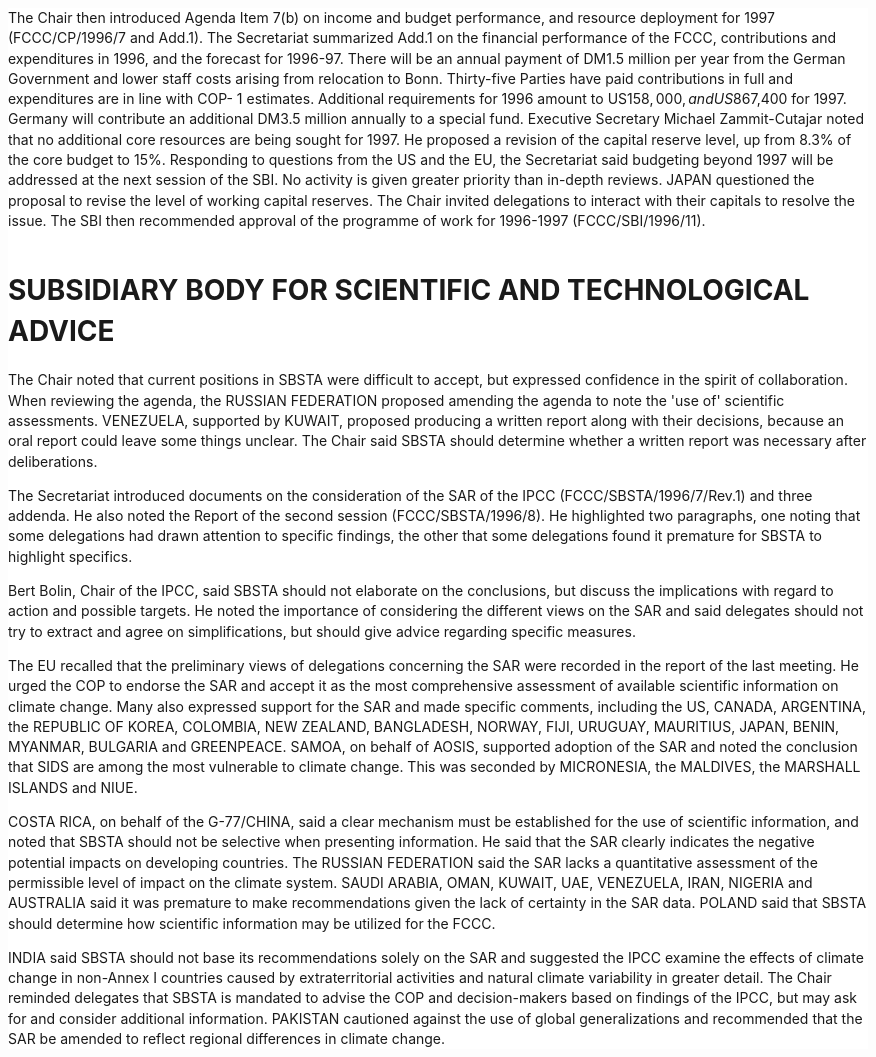 The Chair then introduced Agenda Item 7(b) on income and  budget performance, and resource deployment for 1997  (FCCC/CP/1996/7 and Add.1). The Secretariat summarized Add.1  on the financial performance of the FCCC, contributions and  expenditures in 1996, and the forecast for 1996-97. There  will be an annual payment of DM1.5 million per year from the  German Government and lower staff costs arising from  relocation to Bonn. Thirty-five Parties have paid  contributions in full and expenditures are in line with COP- 1 estimates. Additional requirements for 1996 amount to  US$158,000, and US$867,400 for 1997. Germany will contribute  an additional DM3.5 million annually to a special fund.  Executive Secretary Michael Zammit-Cutajar noted that no  additional core resources are being sought for 1997. He  proposed a revision of the capital reserve level, up from  8.3% of the core budget to 15%. Responding to questions from  the US and the EU, the Secretariat said budgeting beyond  1997 will be addressed at the next session of the SBI. No  activity is given greater priority than in-depth reviews.  JAPAN questioned the proposal to revise the level of working  capital reserves. The Chair invited delegations to interact  with their capitals to resolve the issue. The SBI then  recommended approval of the programme of work for 1996-1997  (FCCC/SBI/1996/11).

# SUBSIDIARY BODY FOR SCIENTIFIC AND TECHNOLOGICAL ADVICE

The Chair noted that current positions in SBSTA were  difficult to accept, but expressed confidence in the spirit  of collaboration. When reviewing the agenda, the RUSSIAN  FEDERATION proposed amending the agenda to note the 'use of'  scientific assessments. VENEZUELA, supported by KUWAIT,  proposed producing a written report along with their  decisions, because an oral report could leave some things  unclear. The Chair said SBSTA should determine whether a  written report was necessary after deliberations.

The Secretariat introduced documents on the consideration of  the SAR of the IPCC (FCCC/SBSTA/1996/7/Rev.1) and three  addenda. He also noted the Report of the second session  (FCCC/SBSTA/1996/8). He highlighted two paragraphs, one  noting that some delegations had drawn attention to specific  findings, the other that some delegations found it premature  for SBSTA to highlight specifics.

Bert Bolin, Chair of the IPCC, said SBSTA should not  elaborate on the conclusions, but discuss the implications  with regard to action and possible targets. He noted the  importance of considering the different views on the SAR and  said delegates should not try to extract and agree on  simplifications, but should give advice regarding specific  measures.

The EU recalled that the preliminary views of delegations  concerning the SAR were recorded in the report of the last  meeting. He urged the COP to endorse the SAR and accept it  as the most comprehensive assessment of available scientific  information on climate change. Many also expressed support  for the SAR and made specific comments, including the US,  CANADA, ARGENTINA, the REPUBLIC OF KOREA, COLOMBIA, NEW  ZEALAND, BANGLADESH, NORWAY, FIJI, URUGUAY, MAURITIUS,  JAPAN, BENIN, MYANMAR, BULGARIA and GREENPEACE. SAMOA, on  behalf of AOSIS, supported adoption of the SAR and noted the  conclusion that SIDS are among the most vulnerable to  climate change. This was seconded by MICRONESIA, the  MALDIVES, the MARSHALL ISLANDS and NIUE.

COSTA RICA, on behalf of the G-77/CHINA, said a clear  mechanism must be established for the use of scientific  information, and noted that SBSTA should not be selective  when presenting information. He said that the SAR clearly  indicates the negative potential impacts on developing  countries. The RUSSIAN FEDERATION said the SAR lacks a  quantitative assessment of the permissible level of impact  on the climate system. SAUDI ARABIA, OMAN, KUWAIT, UAE,  VENEZUELA, IRAN, NIGERIA and AUSTRALIA said it was premature  to make recommendations given the lack of certainty in the  SAR data. POLAND said that SBSTA should determine how  scientific information may be utilized for the FCCC.

INDIA said SBSTA should not base its recommendations solely  on the SAR and suggested the IPCC examine the effects of  climate change in non-Annex I countries caused by  extraterritorial activities and natural climate variability  in greater detail. The Chair reminded delegates that SBSTA  is mandated to advise the COP and decision-makers based on  findings of the IPCC, but may ask for and consider  additional information. PAKISTAN cautioned against the use  of global generalizations and recommended that the SAR be  amended to reflect regional differences in climate change.
